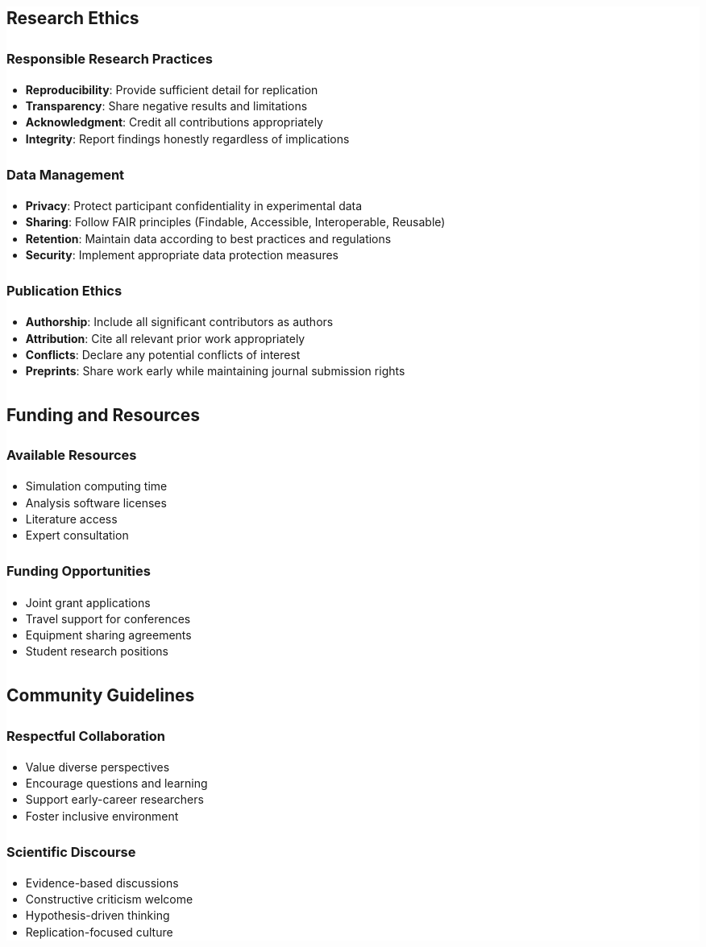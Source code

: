 ## Research Ethics

### Responsible Research Practices
- **Reproducibility**: Provide sufficient detail for replication
- **Transparency**: Share negative results and limitations
- **Acknowledgment**: Credit all contributions appropriately
- **Integrity**: Report findings honestly regardless of implications

### Data Management
- **Privacy**: Protect participant confidentiality in experimental data
- **Sharing**: Follow FAIR principles (Findable, Accessible, Interoperable, Reusable)
- **Retention**: Maintain data according to best practices and regulations
- **Security**: Implement appropriate data protection measures

### Publication Ethics
- **Authorship**: Include all significant contributors as authors
- **Attribution**: Cite all relevant prior work appropriately
- **Conflicts**: Declare any potential conflicts of interest
- **Preprints**: Share work early while maintaining journal submission rights

## Funding and Resources

### Available Resources
- Simulation computing time
- Analysis software licenses
- Literature access
- Expert consultation

### Funding Opportunities
- Joint grant applications
- Travel support for conferences
- Equipment sharing agreements
- Student research positions

## Community Guidelines

### Respectful Collaboration
- Value diverse perspectives
- Encourage questions and learning
- Support early-career researchers
- Foster inclusive environment

### Scientific Discourse
- Evidence-based discussions
- Constructive criticism welcome
- Hypothesis-driven thinking
- Replication-focused culture
